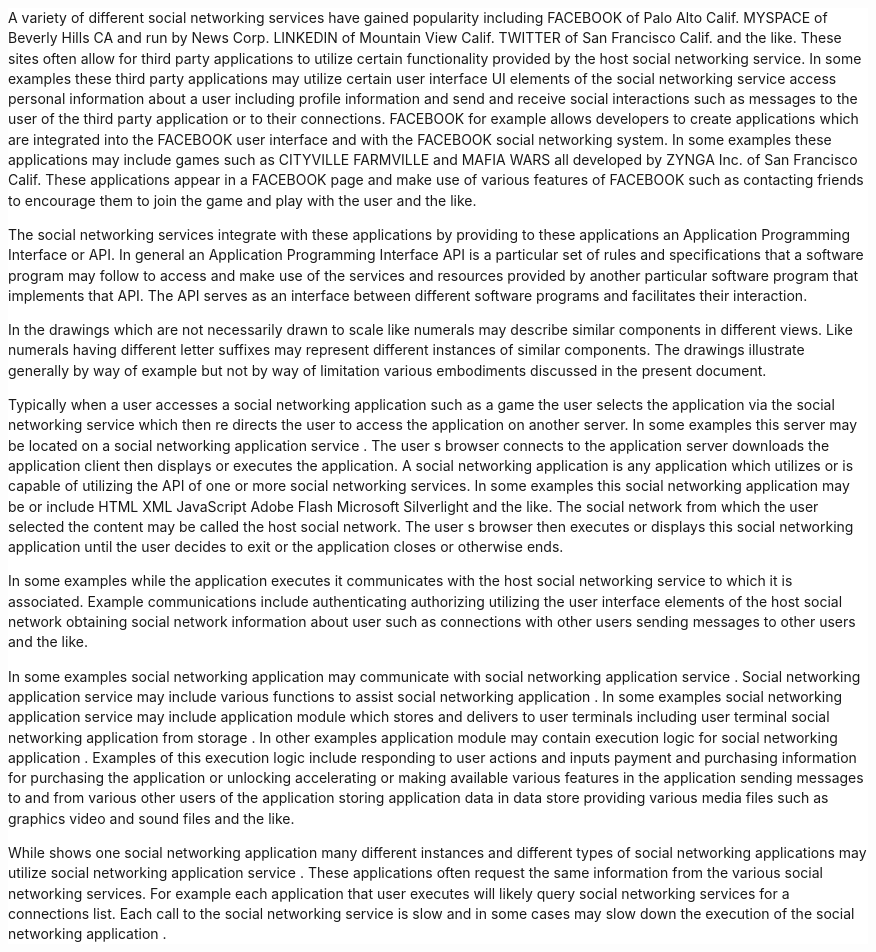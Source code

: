 A variety of different social networking services have gained popularity including FACEBOOK of Palo Alto Calif. MYSPACE of Beverly Hills CA and run by News Corp. LINKEDIN of Mountain View Calif. TWITTER of San Francisco Calif. and the like. These sites often allow for third party applications to utilize certain functionality provided by the host social networking service. In some examples these third party applications may utilize certain user interface UI elements of the social networking service access personal information about a user including profile information and send and receive social interactions such as messages to the user of the third party application or to their connections. FACEBOOK for example allows developers to create applications which are integrated into the FACEBOOK user interface and with the FACEBOOK social networking system. In some examples these applications may include games such as CITYVILLE FARMVILLE and MAFIA WARS all developed by ZYNGA Inc. of San Francisco Calif. These applications appear in a FACEBOOK page and make use of various features of FACEBOOK such as contacting friends to encourage them to join the game and play with the user and the like.

The social networking services integrate with these applications by providing to these applications an Application Programming Interface or API. In general an Application Programming Interface API is a particular set of rules and specifications that a software program may follow to access and make use of the services and resources provided by another particular software program that implements that API. The API serves as an interface between different software programs and facilitates their interaction.

In the drawings which are not necessarily drawn to scale like numerals may describe similar components in different views. Like numerals having different letter suffixes may represent different instances of similar components. The drawings illustrate generally by way of example but not by way of limitation various embodiments discussed in the present document.

Typically when a user accesses a social networking application such as a game the user selects the application via the social networking service which then re directs the user to access the application on another server. In some examples this server may be located on a social networking application service . The user s browser connects to the application server downloads the application client then displays or executes the application. A social networking application is any application which utilizes or is capable of utilizing the API of one or more social networking services. In some examples this social networking application may be or include HTML XML JavaScript Adobe Flash Microsoft Silverlight and the like. The social network from which the user selected the content may be called the host social network. The user s browser then executes or displays this social networking application until the user decides to exit or the application closes or otherwise ends.

In some examples while the application executes it communicates with the host social networking service to which it is associated. Example communications include authenticating authorizing utilizing the user interface elements of the host social network obtaining social network information about user such as connections with other users sending messages to other users and the like.

In some examples social networking application may communicate with social networking application service . Social networking application service may include various functions to assist social networking application . In some examples social networking application service may include application module which stores and delivers to user terminals including user terminal social networking application from storage . In other examples application module may contain execution logic for social networking application . Examples of this execution logic include responding to user actions and inputs payment and purchasing information for purchasing the application or unlocking accelerating or making available various features in the application sending messages to and from various other users of the application storing application data in data store providing various media files such as graphics video and sound files and the like.

While shows one social networking application many different instances and different types of social networking applications may utilize social networking application service . These applications often request the same information from the various social networking services. For example each application that user executes will likely query social networking services for a connections list. Each call to the social networking service is slow and in some cases may slow down the execution of the social networking application .
